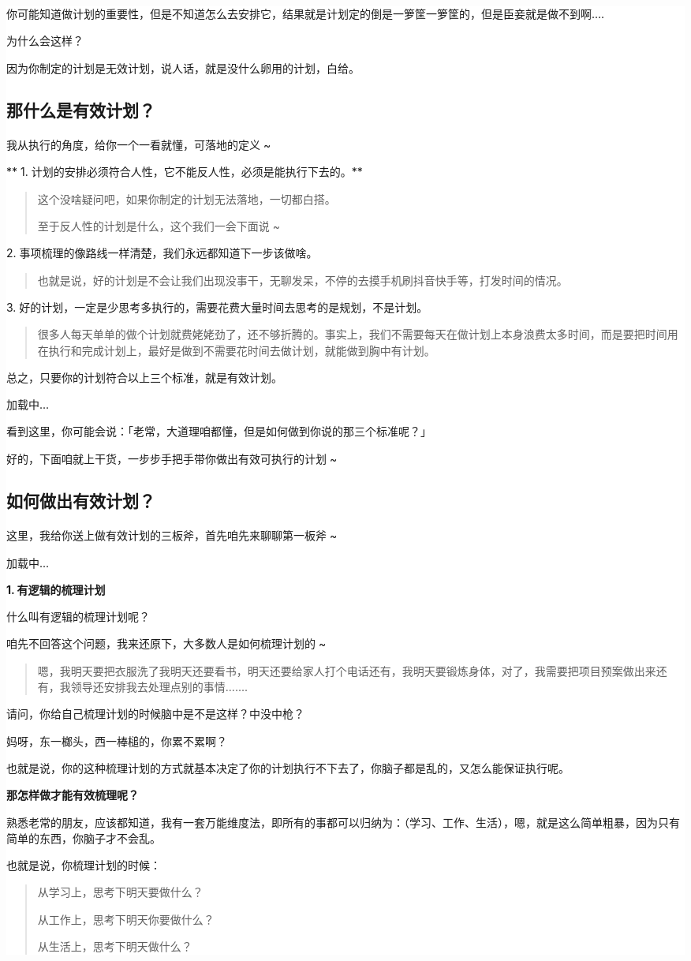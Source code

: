 你可能知道做计划的重要性，但是不知道怎么去安排它，结果就是计划定的倒是一箩筐一箩筐的，但是臣妾就是做不到啊....

为什么会这样？

因为你制定的计划是无效计划，说人话，就是没什么卵用的计划，白给。

## 那什么是有效计划？

我从执行的角度，给你一个一看就懂，可落地的定义 \~

** 1. 计划的安排必须符合人性，它不能反人性，必须是能执行下去的。**

> 这个没啥疑问吧，如果你制定的计划无法落地，一切都白搭。  
>   
> 至于反人性的计划是什么，这个我们一会下面说 \~

2\. 事项梳理的像路线一样清楚，我们永远都知道下一步该做啥。

> 也就是说，好的计划是不会让我们出现没事干，无聊发呆，不停的去摸手机刷抖音快手等，打发时间的情况。

3\. 好的计划，一定是少思考多执行的，需要花费大量时间去思考的是规划，不是计划。

> 很多人每天单单的做个计划就费姥姥劲了，还不够折腾的。事实上，我们不需要每天在做计划上本身浪费太多时间，而是要把时间用在执行和完成计划上，最好是做到不需要花时间去做计划，就能做到胸中有计划。

总之，只要你的计划符合以上三个标准，就是有效计划。

加载中...

看到这里，你可能会说：「老常，大道理咱都懂，但是如何做到你说的那三个标准呢？」

好的，下面咱就上干货，一步步手把手带你做出有效可执行的计划 \~

## 如何做出有效计划？

这里，我给你送上做有效计划的三板斧，首先咱先来聊聊第一板斧 \~

加载中...

**1\. 有逻辑的梳理计划**

什么叫有逻辑的梳理计划呢？

咱先不回答这个问题，我来还原下，大多数人是如何梳理计划的 \~

> 嗯，我明天要把衣服洗了我明天还要看书，明天还要给家人打个电话还有，我明天要锻炼身体，对了，我需要把项目预案做出来还有，我领导还安排我去处理点别的事情.......

请问，你给自己梳理计划的时候脑中是不是这样？中没中枪？

妈呀，东一榔头，西一棒槌的，你累不累啊？

也就是说，你的这种梳理计划的方式就基本决定了你的计划执行不下去了，你脑子都是乱的，又怎么能保证执行呢。

**那怎样做才能有效梳理呢？**

熟悉老常的朋友，应该都知道，我有一套万能维度法，即所有的事都可以归纳为：（学习、工作、生活），嗯，就是这么简单粗暴，因为只有简单的东西，你脑子才不会乱。

也就是说，你梳理计划的时候：

> 从学习上，思考下明天要做什么？  
>   
> 从工作上，思考下明天你要做什么？  
>   
> 从生活上，思考下明天做什么？
